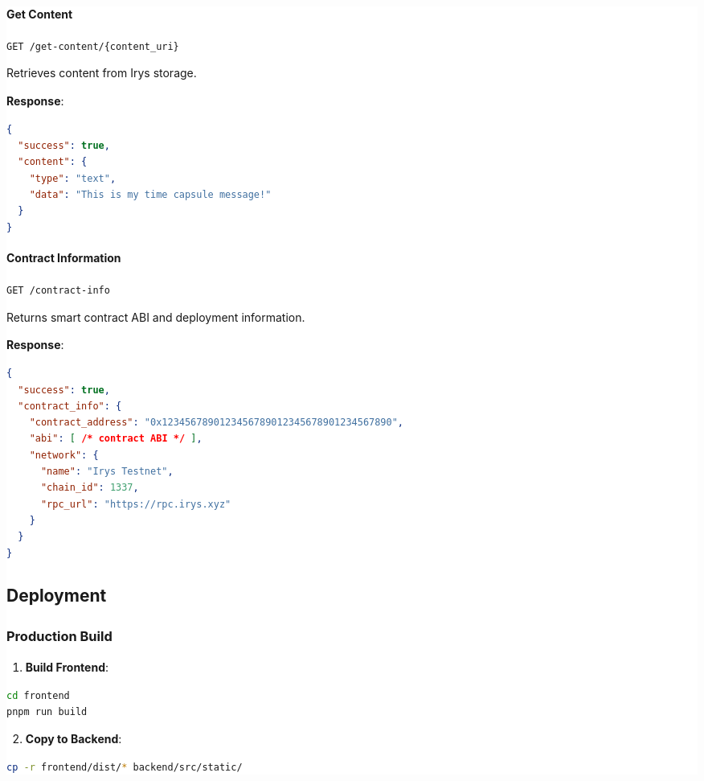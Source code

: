 #### Get Content
```http
GET /get-content/{content_uri}
```

Retrieves content from Irys storage.

**Response**:
```json
{
  "success": true,
  "content": {
    "type": "text",
    "data": "This is my time capsule message!"
  }
}
```

#### Contract Information
```http
GET /contract-info
```

Returns smart contract ABI and deployment information.

**Response**:
```json
{
  "success": true,
  "contract_info": {
    "contract_address": "0x1234567890123456789012345678901234567890",
    "abi": [ /* contract ABI */ ],
    "network": {
      "name": "Irys Testnet",
      "chain_id": 1337,
      "rpc_url": "https://rpc.irys.xyz"
    }
  }
}
```

## Deployment

### Production Build

1. **Build Frontend**:
```bash
cd frontend
pnpm run build
```

2. **Copy to Backend**:
```bash
cp -r frontend/dist/* backend/src/static/
```
